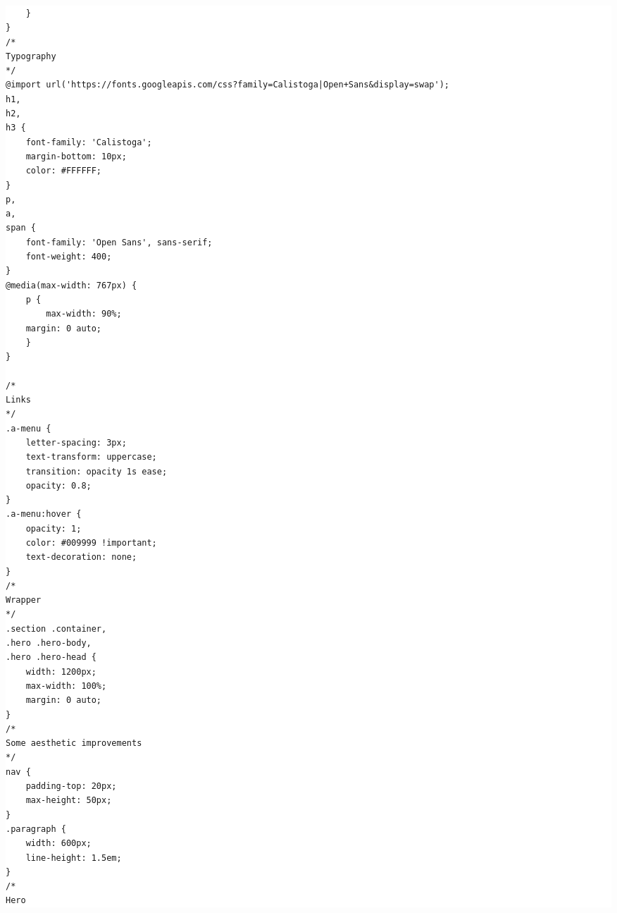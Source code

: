 ```
    }
}
/*
Typography 
*/
@import url('https://fonts.googleapis.com/css?family=Calistoga|Open+Sans&display=swap');
h1,
h2,
h3 {
    font-family: 'Calistoga';
    margin-bottom: 10px;
    color: #FFFFFF;
}
p,
a,
span {
    font-family: 'Open Sans', sans-serif;
    font-weight: 400;
}
@media(max-width: 767px) {
    p {
        max-width: 90%;
    margin: 0 auto;
    }
}

/*
Links
*/
.a-menu {
    letter-spacing: 3px;
    text-transform: uppercase;
    transition: opacity 1s ease;
    opacity: 0.8;
}
.a-menu:hover {
    opacity: 1;
    color: #009999 !important;
    text-decoration: none;
}
/* 
Wrapper
*/
.section .container,
.hero .hero-body,
.hero .hero-head {
    width: 1200px;
    max-width: 100%;
    margin: 0 auto;
}
/*
Some aesthetic improvements
*/
nav {
    padding-top: 20px;
    max-height: 50px;
}
.paragraph {
    width: 600px;
    line-height: 1.5em;
}
/*
Hero
```